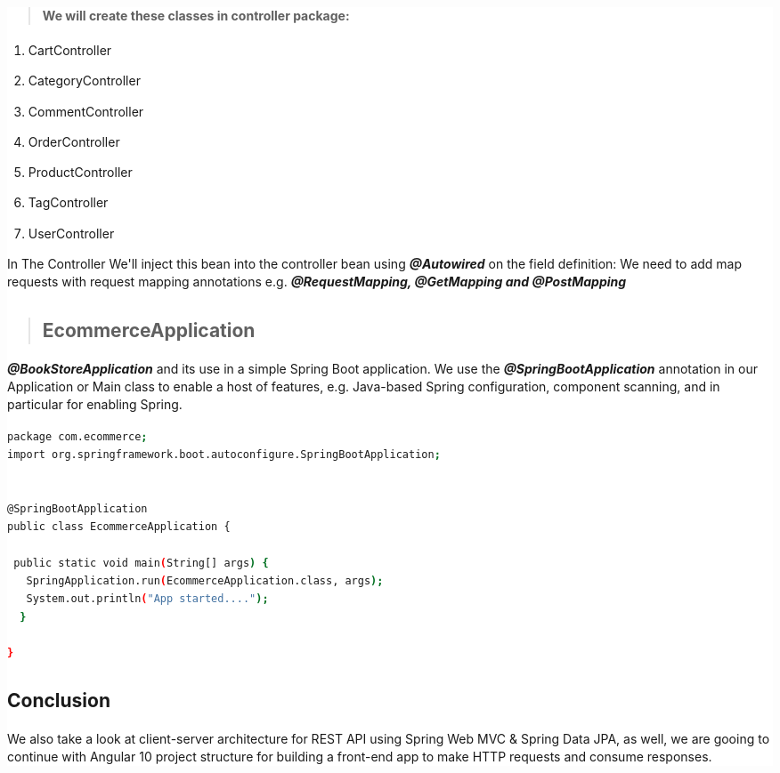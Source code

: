 
> #### We will create these classes in controller package:

1. CartController
2. CategoryController

3.  CommentController

4.  OrderController

5.  ProductController

6.  TagController

7.  UserController

In The Controller We'll inject this bean into the controller bean using ___@Autowired___ on the field definition: We need to add map requests with request mapping annotations e.g. ___@RequestMapping, @GetMapping and @PostMapping___

> ## EcommerceApplication

___@BookStoreApplication___ and its use in a simple Spring Boot application. We use the ___@SpringBootApplication___ annotation in our Application or Main class to enable a host of features, e.g. Java-based Spring configuration, component scanning, and in particular for enabling Spring.

```bash
package com.ecommerce;
import org.springframework.boot.autoconfigure.SpringBootApplication;


@SpringBootApplication
public class EcommerceApplication {

 public static void main(String[] args) {
   SpringApplication.run(EcommerceApplication.class, args);		
   System.out.println("App started....");
  }
  
}
```

## Conclusion

We also take a look at client-server architecture for REST API using Spring Web MVC & Spring Data JPA, as well, we are gooing to continue with Angular 10 project structure for building a front-end app to make HTTP requests and consume responses.


